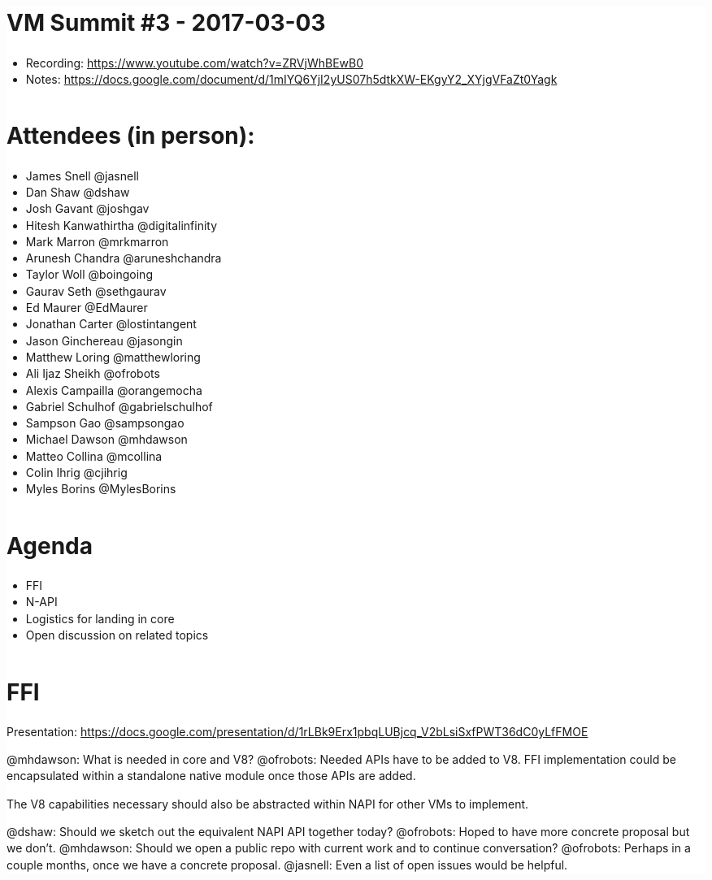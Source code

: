 # VM Summit #3 - 2017-03-03

* Recording: https://www.youtube.com/watch?v=ZRVjWhBEwB0
* Notes:
  https://docs.google.com/document/d/1mIYQ6YjI2yUS07h5dtkXW-EKgyY2_XYjgVFaZt0Yagk

# Attendees (in person):

* James Snell @jasnell
* Dan Shaw @dshaw
* Josh Gavant @joshgav
* Hitesh Kanwathirtha @digitalinfinity
* Mark Marron @mrkmarron
* Arunesh Chandra @aruneshchandra
* Taylor Woll @boingoing
* Gaurav Seth @sethgaurav
* Ed Maurer @EdMaurer
* Jonathan Carter @lostintangent
* Jason Ginchereau @jasongin
* Matthew Loring @matthewloring
* Ali Ijaz Sheikh @ofrobots
* Alexis Campailla @orangemocha
* Gabriel Schulhof @gabrielschulhof
* Sampson Gao @sampsongao
* Michael Dawson @mhdawson
* Matteo Collina @mcollina
* Colin Ihrig @cjihrig
* Myles Borins @MylesBorins

# Agenda

* FFI
* N-API
* Logistics for landing in core
* Open discussion on related topics

# FFI

Presentation:
<https://docs.google.com/presentation/d/1rLBk9Erx1pbqLUBjcq_V2bLsiSxfPWT36dC0yLfFMOE>

@mhdawson: What is needed in core and V8? @ofrobots: Needed APIs have to be
added to V8. FFI implementation could be encapsulated within a standalone native
module once those APIs are added.

The V8 capabilities necessary should also be abstracted within NAPI for other
VMs to implement.

@dshaw: Should we sketch out the equivalent NAPI API together today? @ofrobots:
Hoped to have more concrete proposal but we don’t. @mhdawson: Should we open a
public repo with current work and to continue conversation? @ofrobots: Perhaps
in a couple months, once we have a concrete proposal. @jasnell: Even a list of
open issues would be helpful.
